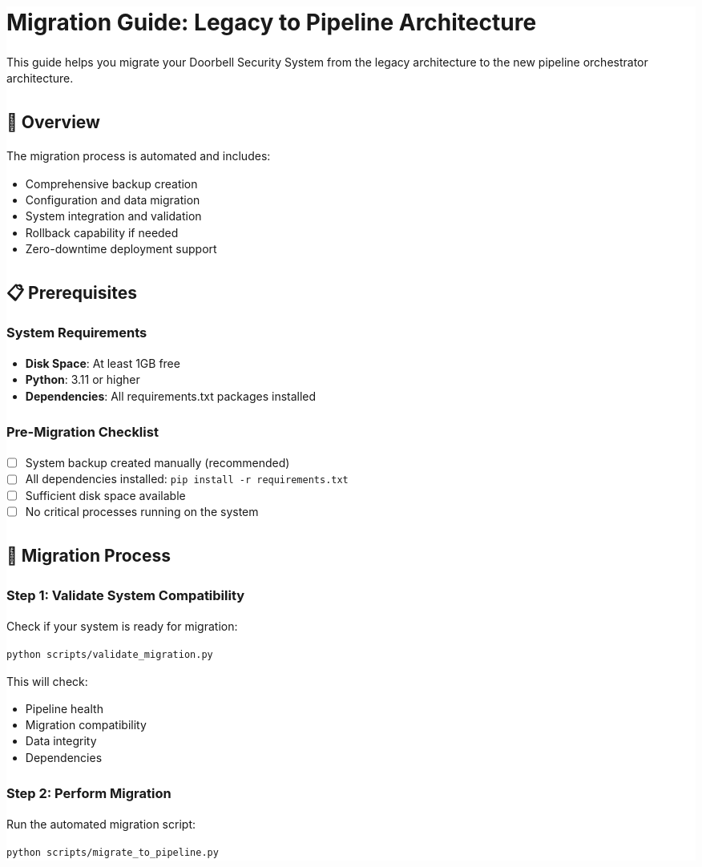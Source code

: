 # Migration Guide: Legacy to Pipeline Architecture

This guide helps you migrate your Doorbell Security System from the legacy architecture to the new pipeline orchestrator architecture.

## 🎯 Overview

The migration process is automated and includes:
- Comprehensive backup creation
- Configuration and data migration
- System integration and validation
- Rollback capability if needed
- Zero-downtime deployment support

## 📋 Prerequisites

### System Requirements
- **Disk Space**: At least 1GB free
- **Python**: 3.11 or higher
- **Dependencies**: All requirements.txt packages installed

### Pre-Migration Checklist
- [ ] System backup created manually (recommended)
- [ ] All dependencies installed: `pip install -r requirements.txt`
- [ ] Sufficient disk space available
- [ ] No critical processes running on the system

## 🚀 Migration Process

### Step 1: Validate System Compatibility

Check if your system is ready for migration:

```bash
python scripts/validate_migration.py
```

This will check:
- Pipeline health
- Migration compatibility
- Data integrity
- Dependencies

### Step 2: Perform Migration

Run the automated migration script:

```bash
python scripts/migrate_to_pipeline.py
```
